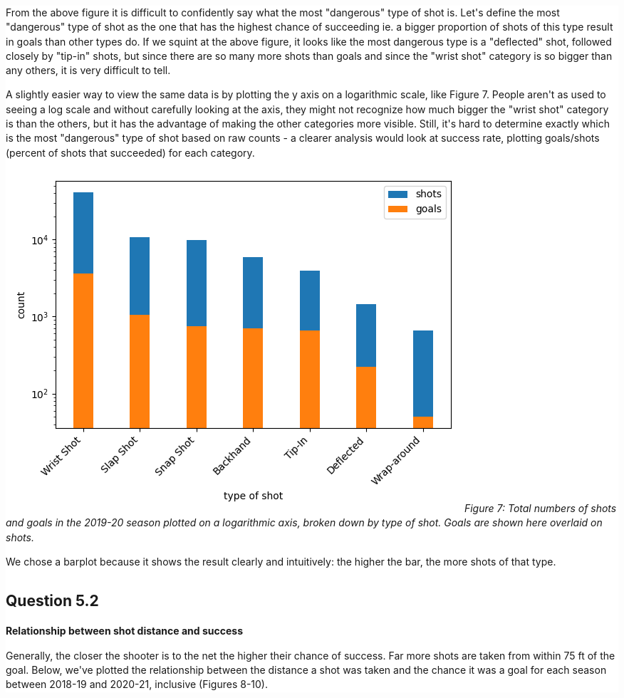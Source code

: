 From the above figure it is difficult to confidently say what the most "dangerous" type of shot is. Let's define the most "dangerous" type of shot as the one that has the highest chance of succeeding ie. a bigger proportion of shots of this type result in goals than other types do. If we squint at the above figure, it looks like the most dangerous type is a "deflected" shot, followed closely by "tip-in" shots, but since there are so many more shots than goals and since the "wrist shot" category is so bigger than any others, it is very difficult to tell.

A slightly easier way to view the same data is by plotting the y axis on a logarithmic scale, like Figure 7. People aren't as used to seeing a log scale and without carefully looking at the axis, they might not recognize how much bigger the "wrist shot" category is than the others, but it has the advantage of making the other categories more visible. Still, it's hard to determine exactly which is the most "dangerous" type of shot based on raw counts - a clearer analysis would look at success rate, plotting goals/shots (percent of shots that succeeded) for each category.

<img src="/pngs/5_logscale_shots_goals_2019.png" alt="">
<em>Figure 7: Total numbers of shots and goals in the 2019-20 season plotted on a logarithmic axis, broken down by type of shot. Goals are shown here overlaid on shots.</em>

 We chose a barplot because it shows the result clearly and intuitively: the higher the bar, the more shots of that type.


## Question 5.2
<strong>Relationship between shot distance and success</strong>
 
Generally, the closer the shooter is to the net the higher their chance of success. Far more shots are taken from within 75 ft of the goal. Below, we've plotted the relationship between the distance a shot was taken and the chance it was a goal for each season between 2018-19 and 2020-21, inclusive (Figures 8-10).

